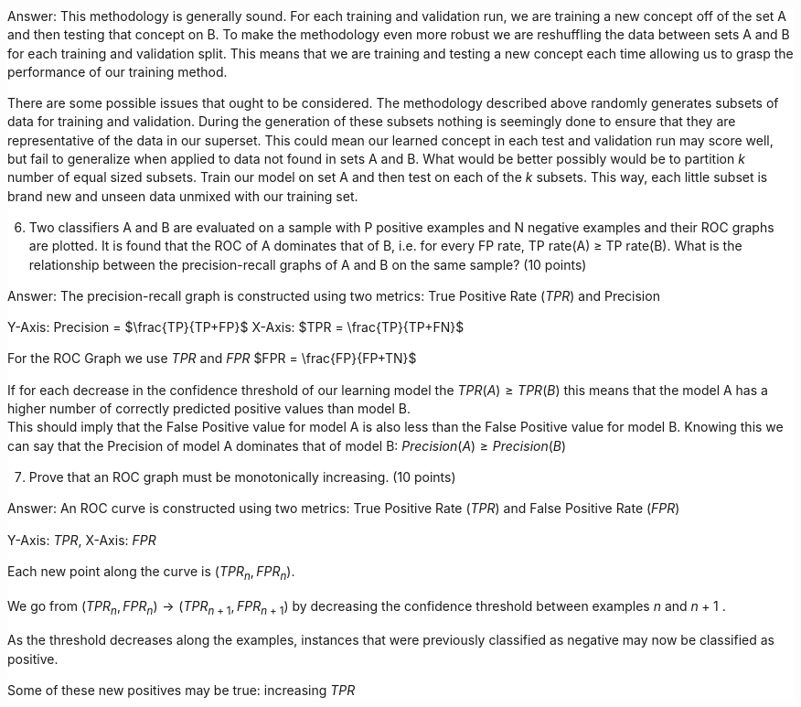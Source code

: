 Answer: 
This methodology is generally sound. For each training and validation run, we are training a new concept off of the set A and then testing that concept on B. To make the methodology even more robust we are reshuffling the data between sets A and B for each training and validation split. This means that we are training and testing a new concept each time allowing us to grasp the performance of our training method. 

There are some possible issues that ought to be considered. The methodology described above randomly generates subsets of data for training and validation. During the generation of these subsets nothing is seemingly done to ensure that they are representative of the data in our superset. This could mean our learned concept in each test and validation run may score well, but fail to generalize when applied to data not found in sets A and B. What would be better possibly would be to partition $k$ number of equal sized subsets. Train our model on set A and then test on each of the $k$ subsets. This way, each little subset is brand new and unseen data unmixed with our training set. 


6.	Two classifiers A and B are evaluated on a sample with P positive examples and N negative examples and their ROC graphs are plotted. It is found that the ROC of A dominates that of B, i.e. for every FP rate, TP rate(A) $\geq$ TP rate(B). What is the relationship between the precision-recall graphs of A and B on the same sample? (10 points)

Answer: 
The precision-recall graph is constructed using two metrics: True Positive Rate $(TPR)$ and Precision

Y-Axis: Precision = $\frac{TP}{TP+FP}$
X-Axis: $TPR = \frac{TP}{TP+FN}$

For the ROC Graph we use $TPR$ and $FPR$
$FPR  = \frac{FP}{FP+TN}$

If for each decrease in the confidence threshold of our learning model the $TPR(A) \geq TPR(B)$ this means that the model A has a higher number of correctly predicted positive values than model B.  
This should imply that the False Positive value for model A is also less than the False Positive value for model B.
Knowing this we can say that the Precision of model A dominates that of model B: $Precision(A) \geq Precision(B)$ 


7.	Prove that an ROC graph must be monotonically increasing. (10 points)

Answer: 
An ROC curve is constructed using two metrics: True Positive Rate $(TPR$) and False Positive Rate $(FPR)$

Y-Axis: $TPR$, 
X-Axis: $FPR$

Each new point along the curve is $(TPR_{n}, FPR_{n})$.

We go from $(TPR_{n}, FPR_{n}) \rightarrow (TPR_{n+1}, FPR_{n+1})$ by decreasing the confidence threshold between examples $n$ and $n+1$ .

As the threshold decreases along the examples, instances that were previously classified as negative may now be classified as positive. 

Some of these new positives may be true: increasing $TPR$

